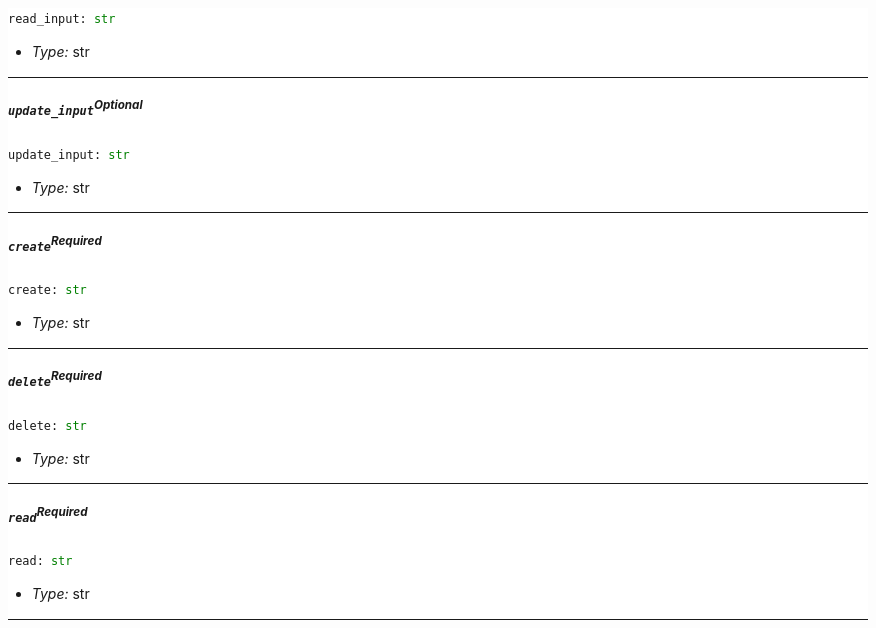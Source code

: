 ```python
read_input: str
```

- *Type:* str

---

##### `update_input`<sup>Optional</sup> <a name="update_input" id="@cdktf/provider-snowflake.userPasswordPolicyAttachment.UserPasswordPolicyAttachmentTimeoutsOutputReference.property.updateInput"></a>

```python
update_input: str
```

- *Type:* str

---

##### `create`<sup>Required</sup> <a name="create" id="@cdktf/provider-snowflake.userPasswordPolicyAttachment.UserPasswordPolicyAttachmentTimeoutsOutputReference.property.create"></a>

```python
create: str
```

- *Type:* str

---

##### `delete`<sup>Required</sup> <a name="delete" id="@cdktf/provider-snowflake.userPasswordPolicyAttachment.UserPasswordPolicyAttachmentTimeoutsOutputReference.property.delete"></a>

```python
delete: str
```

- *Type:* str

---

##### `read`<sup>Required</sup> <a name="read" id="@cdktf/provider-snowflake.userPasswordPolicyAttachment.UserPasswordPolicyAttachmentTimeoutsOutputReference.property.read"></a>

```python
read: str
```

- *Type:* str

---
